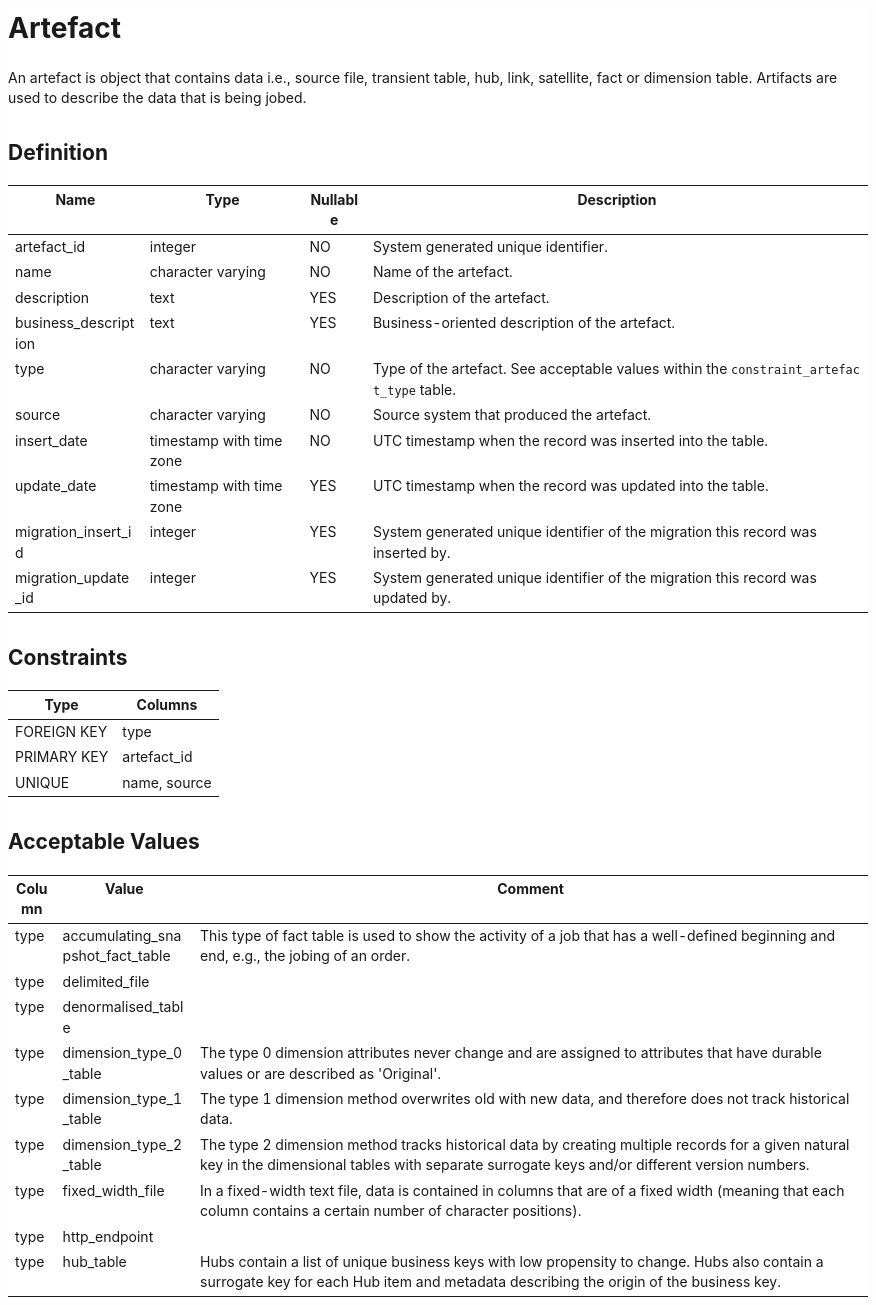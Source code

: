 # Artefact

An artefact is object that contains data i.e., source file, transient table, hub, link, satellite, fact or dimension table. Artifacts are used to describe the data that is being jobed.

## Definition



| Name                 | Type                     | Nullable | Description                                                                              |
| -------------------- | ------------------------ | -------- | ---------------------------------------------------------------------------------------- |
| artefact_id          | integer                  | NO       | System generated unique identifier.                                                      |
| name                 | character varying        | NO       | Name of the artefact.                                                                    |
| description          | text                     | YES      | Description of the artefact.                                                             |
| business_description | text                     | YES      | Business-oriented description of the artefact.                                           |
| type                 | character varying        | NO       | Type of the artefact. See acceptable values within the `constraint_artefact_type` table. |
| source               | character varying        | NO       | Source system that produced the artefact.                                                |
| insert_date          | timestamp with time zone | NO       | UTC timestamp when the record was inserted into the table.                               |
| update_date          | timestamp with time zone | YES      | UTC timestamp when the record was updated into the table.                                |
| migration_insert_id  | integer                  | YES      | System generated unique identifier of the migration this record was inserted by.         |
| migration_update_id  | integer                  | YES      | System generated unique identifier of the migration this record was updated by.          |



## Constraints



| Type        | Columns      |
| ----------- | ------------ |
| FOREIGN KEY | type         |
| PRIMARY KEY | artefact_id  |
| UNIQUE      | name, source |



## Acceptable Values



| Column | Value                            | Comment                                                                                                                                                                                                   |
| ------ | -------------------------------- | --------------------------------------------------------------------------------------------------------------------------------------------------------------------------------------------------------- |
| type   | accumulating_snapshot_fact_table | This type of fact table is used to show the activity of a job that has a well-defined beginning and end, e.g., the jobing of an order.                                                                    |
| type   | delimited_file                   |                                                                                                                                                                                                           |
| type   | denormalised_table               |                                                                                                                                                                                                           |
| type   | dimension_type_0_table           | The type 0 dimension attributes never change and are assigned to attributes that have durable values or are described as 'Original'.                                                                      |
| type   | dimension_type_1_table           | The type 1 dimension method overwrites old with new data, and therefore does not track historical data.                                                                                                   |
| type   | dimension_type_2_table           | The type 2 dimension method tracks historical data by creating multiple records for a given natural key in the dimensional tables with separate surrogate keys and/or different version numbers.          |
| type   | fixed_width_file                 | In a fixed-width text file, data is contained in columns that are of a fixed width (meaning that each column contains a certain number of character positions).                                           |
| type   | http_endpoint                    |                                                                                                                                                                                                           |
| type   | hub_table                        | Hubs contain a list of unique business keys with low propensity to change. Hubs also contain a surrogate key for each Hub item and metadata describing the origin of the business key.                    |